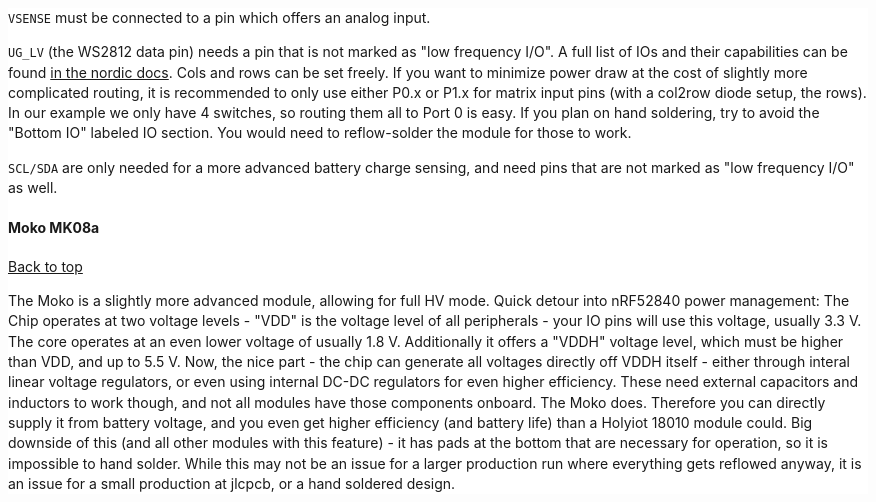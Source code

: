 `VSENSE` must be connected to a pin which offers an analog input.

`UG_LV` (the WS2812 data pin) needs a pin that is not marked as "low frequency I/O". A full list of IOs and their capabilities can be found [in the nordic docs](https://infocenter.nordicsemi.com/index.jsp?topic=%2Fps_nrf52840%2Fpin.html&cp=4_0_0_6_0). Cols and rows can be set freely. If you want to minimize power draw at the cost of slightly more complicated routing, it is recommended to only use either P0.x or P1.x for matrix input pins (with a col2row diode setup, the rows). In our example we only have 4 switches, so routing them all to Port 0 is easy. If you plan on hand soldering, try to avoid the "Bottom IO" labeled IO section. You would need to reflow-solder the module for those to work.

`SCL/SDA` are only needed for a more advanced battery charge sensing, and need pins that are not marked as "low frequency I/O" as well.

#### Moko MK08a
[Back to top](#Table-of-contents)

The Moko is a slightly more advanced module, allowing for full HV mode. Quick detour into nRF52840 power management: The Chip operates at two voltage levels - "VDD" is the voltage level of all peripherals - your IO pins will use this voltage, usually 3.3 V. The core operates at an even lower voltage of usually 1.8 V. Additionally it offers a "VDDH" voltage level, which must be higher than VDD, and up to 5.5 V. Now, the nice part - the chip can generate all voltages directly off VDDH itself - either through interal linear voltage regulators, or even using internal DC-DC regulators for even higher efficiency. These need external capacitors and inductors to work though, and not all modules have those components onboard. The Moko does. Therefore you can directly supply it from battery voltage, and you even get higher efficiency (and battery life) than a Holyiot 18010 module could. Big downside of this (and all other modules with this feature) - it has pads at the bottom that are necessary for operation, so it is impossible to hand solder. While this may not be an issue for a larger production run where everything gets reflowed anyway, it is an issue for a small production at jlcpcb, or a hand soldered design.
